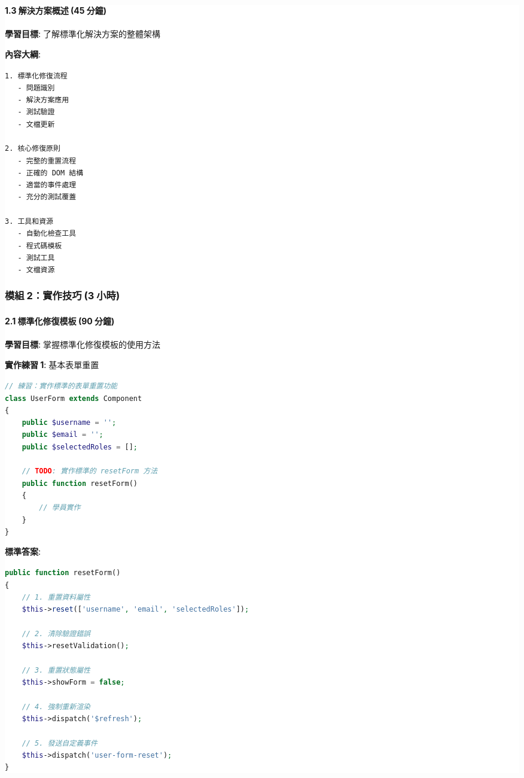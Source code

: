 #### 1.3 解決方案概述 (45 分鐘)
**學習目標**: 了解標準化解決方案的整體架構

**內容大綱**:
```
1. 標準化修復流程
   - 問題識別
   - 解決方案應用
   - 測試驗證
   - 文檔更新

2. 核心修復原則
   - 完整的重置流程
   - 正確的 DOM 結構
   - 適當的事件處理
   - 充分的測試覆蓋

3. 工具和資源
   - 自動化檢查工具
   - 程式碼模板
   - 測試工具
   - 文檔資源
```

### 模組 2：實作技巧 (3 小時)

#### 2.1 標準化修復模板 (90 分鐘)
**學習目標**: 掌握標準化修復模板的使用方法

**實作練習 1**: 基本表單重置
```php
// 練習：實作標準的表單重置功能
class UserForm extends Component
{
    public $username = '';
    public $email = '';
    public $selectedRoles = [];
    
    // TODO: 實作標準的 resetForm 方法
    public function resetForm()
    {
        // 學員實作
    }
}
```

**標準答案**:
```php
public function resetForm()
{
    // 1. 重置資料屬性
    $this->reset(['username', 'email', 'selectedRoles']);
    
    // 2. 清除驗證錯誤
    $this->resetValidation();
    
    // 3. 重置狀態屬性
    $this->showForm = false;
    
    // 4. 強制重新渲染
    $this->dispatch('$refresh');
    
    // 5. 發送自定義事件
    $this->dispatch('user-form-reset');
}
```